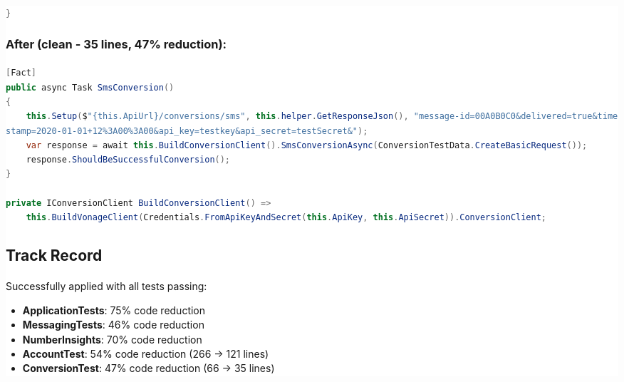 ```csharp
}
```

### After (clean - 35 lines, 47% reduction):
```csharp
[Fact]
public async Task SmsConversion()
{
    this.Setup($"{this.ApiUrl}/conversions/sms", this.helper.GetResponseJson(), "message-id=00A0B0C0&delivered=true&timestamp=2020-01-01+12%3A00%3A00&api_key=testkey&api_secret=testSecret&");
    var response = await this.BuildConversionClient().SmsConversionAsync(ConversionTestData.CreateBasicRequest());
    response.ShouldBeSuccessfulConversion();
}

private IConversionClient BuildConversionClient() =>
    this.BuildVonageClient(Credentials.FromApiKeyAndSecret(this.ApiKey, this.ApiSecret)).ConversionClient;
```

## Track Record

Successfully applied with all tests passing:
- **ApplicationTests**: 75% code reduction  
- **MessagingTests**: 46% code reduction
- **NumberInsights**: 70% code reduction
- **AccountTest**: 54% code reduction (266 → 121 lines)
- **ConversionTest**: 47% code reduction (66 → 35 lines)